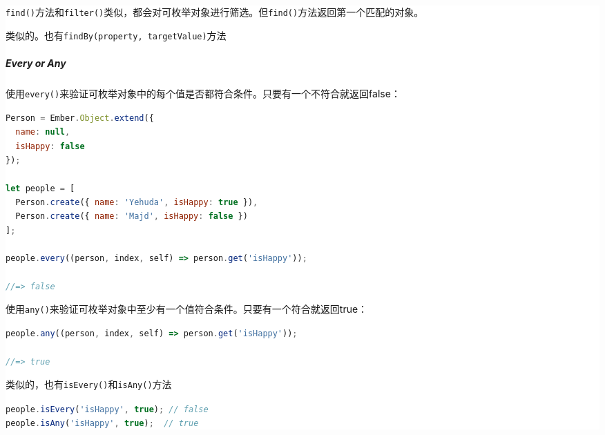 `find()`方法和`filter()`类似，都会对可枚举对象进行筛选。但`find()`方法返回第一个匹配的对象。

类似的。也有`findBy(property, targetValue)`方法

##### Every or Any

使用`every()`来验证可枚举对象中的每个值是否都符合条件。只要有一个不符合就返回false：

```javascript
Person = Ember.Object.extend({
  name: null,
  isHappy: false
});

let people = [
  Person.create({ name: 'Yehuda', isHappy: true }),
  Person.create({ name: 'Majd', isHappy: false })
];

people.every((person, index, self) => person.get('isHappy'));

//=> false
```

使用`any()`来验证可枚举对象中至少有一个值符合条件。只要有一个符合就返回true：

```javascript
people.any((person, index, self) => person.get('isHappy'));

//=> true
```

类似的，也有`isEvery()`和`isAny()`方法

```javascript
people.isEvery('isHappy', true); // false
people.isAny('isHappy', true);  // true
```
